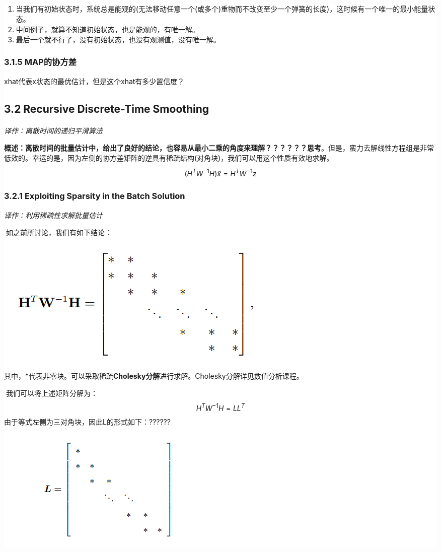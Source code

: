 1. 当我们有初始状态时，系统总是能观的(无法移动任意一个(或多个)重物而不改变至少一个弹簧的长度)，这时候有一个唯一的最小能量状态。
2. 中间例子，就算不知道初始状态，也是能观的，有唯一解。
3. 最后一个就不行了，没有初始状态，也没有观测值，没有唯一解。

### 3.1.5 MAP的协方差

xhat代表x状态的最优估计，但是这个xhat有多少置信度？

## 3.2 Recursive Discrete-Time Smoothing

*译作：离散时间的递归平滑算法*

​	**概述：离散时间的批量估计中，给出了良好的结论，也容易从最小二乘的角度来理解？？？？？？思考**。但是，蛮力去解线性方程组是非常低效的。幸运的是，因为左侧的协方差矩阵的逆具有稀疏结构(对角块)，我们可以用这个性质有效地求解。
$$
(H^TW^{-1}H)\hat{x}=H^TW^{-1}z 
$$

### 3.2.1 Exploiting Sparsity in the Batch Solution

*译作：利用稀疏性求解批量估计*

​	如之前所讨论，我们有如下结论：

![](img\35.png)

其中，*代表非零块。可以采取稀疏**Cholesky分解**进行求解。Cholesky分解详见数值分析课程。

​	我们可以将上述矩阵分解为：
$$
H^TW^{-1}H=LL^T
$$
由于等式左侧为三对角块，因此L的形式如下：??????

![](img\36.png)
